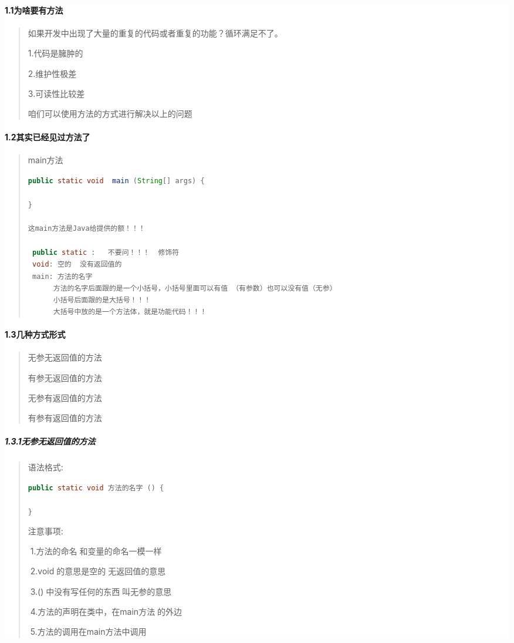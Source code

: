 #### 1.1为啥要有方法

> 如果开发中出现了大量的重复的代码或者重复的功能？循环满足不了。
>
> 1.代码是臃肿的
>
> 2.维护性极差
>
> 3.可读性比较差
>
> 咱们可以使用方法的方式进行解决以上的问题

#### 1.2其实已经见过方法了

> main方法
>
> ```Java
> public static void  main (String[] args) {
>     
> }
> 
> 这main方法是Java给提供的额！！！
>     
>  public static :   不要问！！！  修饰符
>  void: 空的  没有返回值的
>  main: 方法的名字
>  		方法的名字后面跟的是一个小括号，小括号里面可以有值 （有参数）也可以没有值（无参）
>      	小括号后面跟的是大括号！！！
>      	大括号中放的是一个方法体，就是功能代码！！！
> ```

#### 1.3几种方式形式

> 无参无返回值的方法
>
> 有参无返回值的方法
>
> 无参有返回值的方法
>
> 有参有返回值的方法

##### 1.3.1无参无返回值的方法

> 语法格式:	
>
> ```Java
> public static void 方法的名字 () {
>     
> } 
> ```
>
> 注意事项: 
>
> ​		1.方法的命名 和变量的命名一模一样
>
> ​		2.void  的意思是空的  无返回值的意思
>
> ​		3.() 中没有写任何的东西  叫无参的意思
>
> ​		4.方法的声明在类中，在main方法 的外边
>
> ​		5.方法的调用在main方法中调用
